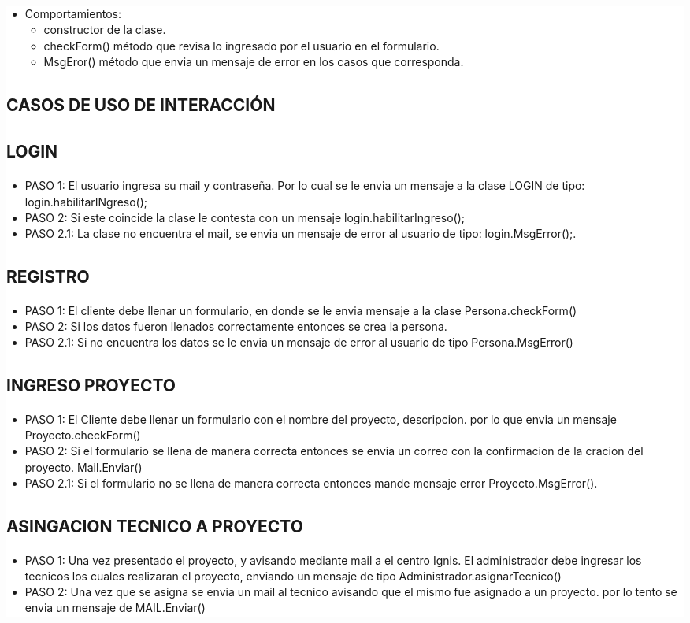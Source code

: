 * Comportamientos:
    * constructor de la clase.
    * checkForm() método que revisa lo ingresado por el usuario en el formulario.
    * MsgEror() método que envia un mensaje de error en los casos que corresponda.


## CASOS DE USO DE INTERACCIÓN

## LOGIN
* PASO 1: El usuario ingresa su mail y contraseña. Por lo cual se le envia un mensaje a la clase LOGIN de tipo: login.habilitarINgreso();
* PASO 2: Si este coincide la clase le contesta con un mensaje login.habilitarIngreso();
* PASO 2.1: La clase no encuentra el mail, se envia un mensaje de error al usuario de tipo: login.MsgError();.

## REGISTRO
* PASO 1: El cliente debe llenar un formulario, en donde se le envia mensaje a la clase Persona.checkForm()
* PASO 2: Si los datos fueron llenados correctamente entonces se crea la persona.
* PASO 2.1: Si no encuentra los datos se le envia un mensaje de error al usuario de tipo Persona.MsgError()

## INGRESO PROYECTO
* PASO 1: El Cliente debe llenar un formulario con el nombre del proyecto, descripcion. por lo que envia un mensaje Proyecto.checkForm()
* PASO 2: Si el formulario se llena de manera correcta entonces se envia un correo con la confirmacion de la cracion del proyecto. Mail.Enviar()
* PASO 2.1: Si el formulario no se llena de manera correcta entonces mande mensaje error Proyecto.MsgError().

## ASINGACION TECNICO A PROYECTO
* PASO 1: Una vez presentado el proyecto, y avisando mediante mail a el centro Ignis. El administrador debe ingresar los tecnicos los cuales realizaran el proyecto, enviando un mensaje de tipo Administrador.asignarTecnico()
* PASO 2: Una vez que se asigna se envia un mail al tecnico avisando que el mismo fue asignado a un proyecto. por lo tento se envia un mensaje de MAIL.Enviar()
